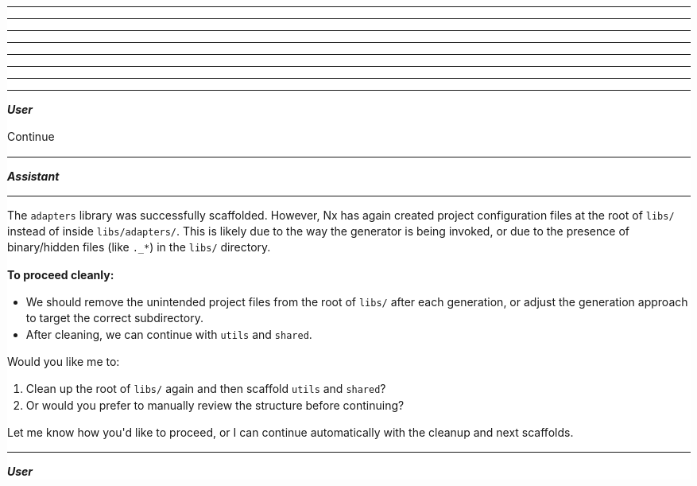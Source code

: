 

---



---



---



---



---



---



---





---

_**User**_

Continue

---

_**Assistant**_



---

The `adapters` library was successfully scaffolded. However, Nx has again created project configuration files at the root of `libs/` instead of inside `libs/adapters/`. This is likely due to the way the generator is being invoked, or due to the presence of binary/hidden files (like `._*`) in the `libs/` directory.

**To proceed cleanly:**
- We should remove the unintended project files from the root of `libs/` after each generation, or adjust the generation approach to target the correct subdirectory.
- After cleaning, we can continue with `utils` and `shared`.

Would you like me to:
1. Clean up the root of `libs/` again and then scaffold `utils` and `shared`?
2. Or would you prefer to manually review the structure before continuing?

Let me know how you'd like to proceed, or I can continue automatically with the cleanup and next scaffolds.

---

_**User**_
